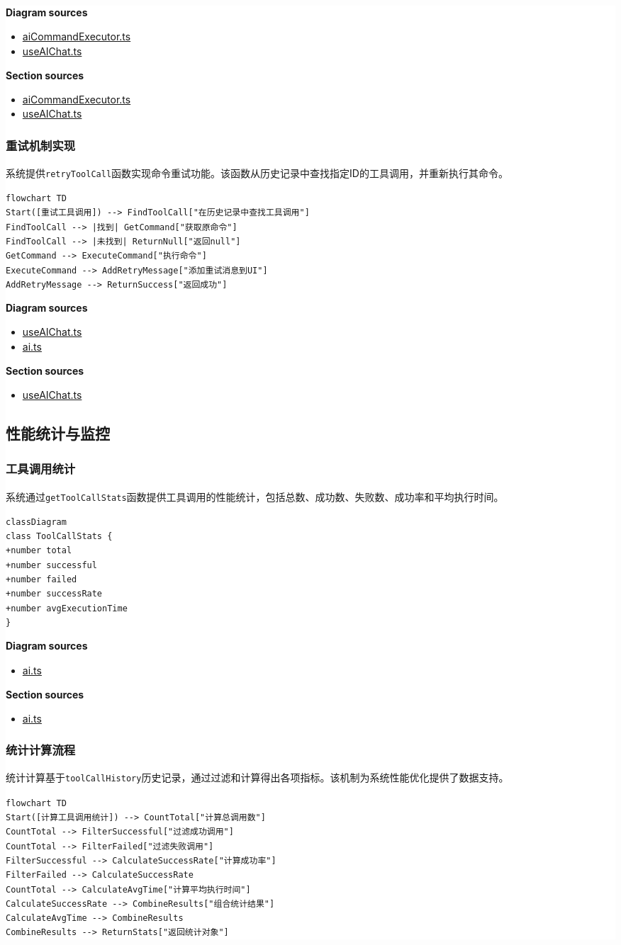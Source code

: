 **Diagram sources**
- [aiCommandExecutor.ts](file://src/modules/ai-assistant/utils/aiCommandExecutor.ts#L45-L63)
- [useAIChat.ts](file://src/modules/ai-assistant/composables/useAIChat.ts#L500-L550)

**Section sources**
- [aiCommandExecutor.ts](file://src/modules/ai-assistant/utils/aiCommandExecutor.ts#L45-L63)
- [useAIChat.ts](file://src/modules/ai-assistant/composables/useAIChat.ts#L500-L550)

### 重试机制实现
系统提供`retryToolCall`函数实现命令重试功能。该函数从历史记录中查找指定ID的工具调用，并重新执行其命令。

```mermaid
flowchart TD
Start([重试工具调用]) --> FindToolCall["在历史记录中查找工具调用"]
FindToolCall --> |找到| GetCommand["获取原命令"]
FindToolCall --> |未找到| ReturnNull["返回null"]
GetCommand --> ExecuteCommand["执行命令"]
ExecuteCommand --> AddRetryMessage["添加重试消息到UI"]
AddRetryMessage --> ReturnSuccess["返回成功"]
```

**Diagram sources**
- [useAIChat.ts](file://src/modules/ai-assistant/composables/useAIChat.ts#L370-L380)
- [ai.ts](file://src/modules/ai-assistant/stores/ai.ts#L240-L255)

**Section sources**
- [useAIChat.ts](file://src/modules/ai-assistant/composables/useAIChat.ts#L370-L380)

## 性能统计与监控

### 工具调用统计
系统通过`getToolCallStats`函数提供工具调用的性能统计，包括总数、成功数、失败数、成功率和平均执行时间。

```mermaid
classDiagram
class ToolCallStats {
+number total
+number successful
+number failed
+number successRate
+number avgExecutionTime
}
```

**Diagram sources**
- [ai.ts](file://src/types/ai.ts#L168-L174)

**Section sources**
- [ai.ts](file://src/types/ai.ts#L168-L174)

### 统计计算流程
统计计算基于`toolCallHistory`历史记录，通过过滤和计算得出各项指标。该机制为系统性能优化提供了数据支持。

```mermaid
flowchart TD
Start([计算工具调用统计]) --> CountTotal["计算总调用数"]
CountTotal --> FilterSuccessful["过滤成功调用"]
CountTotal --> FilterFailed["过滤失败调用"]
FilterSuccessful --> CalculateSuccessRate["计算成功率"]
FilterFailed --> CalculateSuccessRate
CountTotal --> CalculateAvgTime["计算平均执行时间"]
CalculateSuccessRate --> CombineResults["组合统计结果"]
CalculateAvgTime --> CombineResults
CombineResults --> ReturnStats["返回统计对象"]
```
